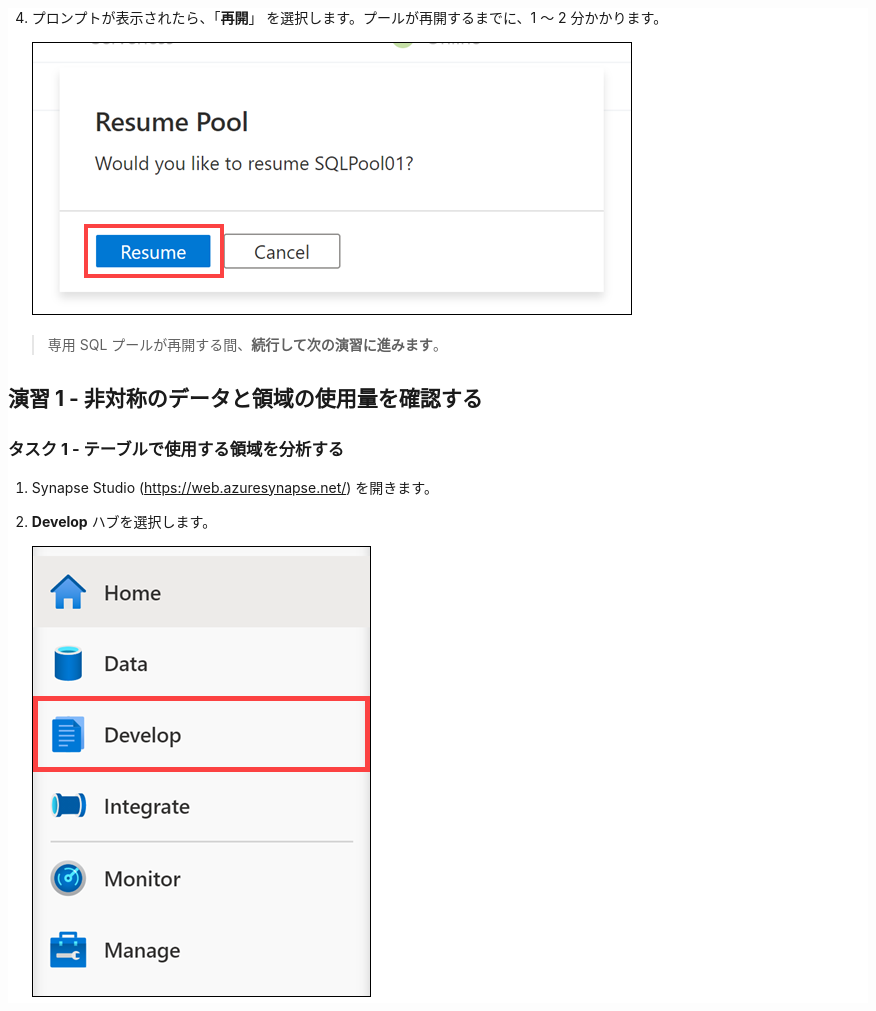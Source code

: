 4. プロンプトが表示されたら、「**再開**」 を選択します。プールが再開するまでに、1 ～ 2 分かかります。

    ![「再開」 ボタンが強調表示されています。](media/resume-dedicated-sql-pool-confirm.png "Resume")

> 専用 SQL プールが再開する間、**続行して次の演習に進みます**。

## 演習 1 - 非対称のデータと領域の使用量を確認する

### タスク 1 - テーブルで使用する領域を分析する

1. Synapse Studio (<https://web.azuresynapse.net/>) を開きます。

2. **Develop** ハブを選択します。

    ![開発ハブが強調表示されています。](media/develop-hub.png "Develop hub")
